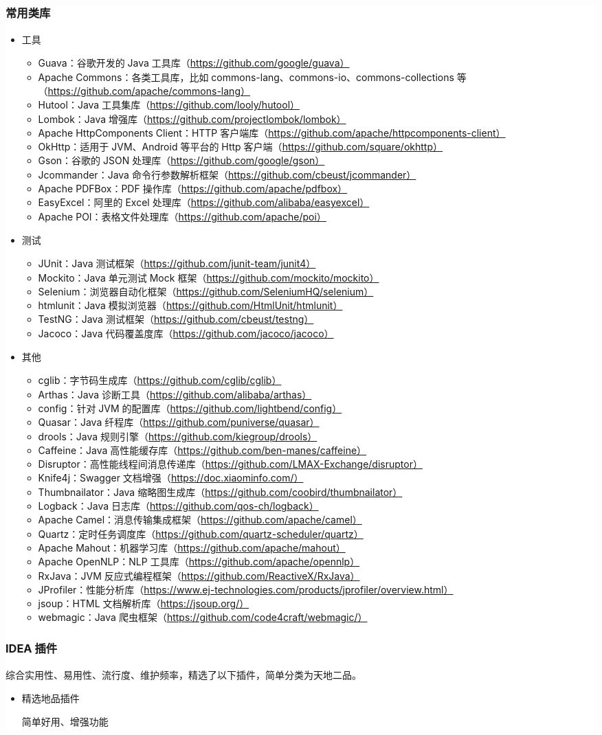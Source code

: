 ### 常用类库

- 工具

	- Guava：谷歌开发的 Java 工具库（https://github.com/google/guava）
	- Apache Commons：各类工具库，比如 commons-lang、commons-io、commons-collections 等（https://github.com/apache/commons-lang）
	- Hutool：Java 工具集库（https://github.com/looly/hutool）
	- Lombok：Java 增强库（https://github.com/projectlombok/lombok）
	- Apache HttpComponents Client：HTTP 客户端库（https://github.com/apache/httpcomponents-client）
	- OkHttp：适用于 JVM、Android 等平台的 Http 客户端（https://github.com/square/okhttp）
	- Gson：谷歌的 JSON 处理库（https://github.com/google/gson）
	- Jcommander：Java 命令行参数解析框架（https://github.com/cbeust/jcommander）
	- Apache PDFBox：PDF 操作库（https://github.com/apache/pdfbox）
	- EasyExcel：阿里的 Excel 处理库（https://github.com/alibaba/easyexcel）
	- Apache POI：表格文件处理库（https://github.com/apache/poi）

- 测试

	- JUnit：Java 测试框架（https://github.com/junit-team/junit4）
	- Mockito：Java 单元测试 Mock 框架（https://github.com/mockito/mockito）
	- Selenium：浏览器自动化框架（https://github.com/SeleniumHQ/selenium）
	- htmlunit：Java 模拟浏览器（https://github.com/HtmlUnit/htmlunit）
	- TestNG：Java 测试框架（https://github.com/cbeust/testng）
	- Jacoco：Java 代码覆盖度库（https://github.com/jacoco/jacoco）

- 其他

	- cglib：字节码生成库（https://github.com/cglib/cglib）
	- Arthas：Java 诊断工具（https://github.com/alibaba/arthas）
	- config：针对 JVM 的配置库（https://github.com/lightbend/config）
	- Quasar：Java 纤程库（https://github.com/puniverse/quasar）
	- drools：Java 规则引擎（https://github.com/kiegroup/drools）
	- Caffeine：Java 高性能缓存库（https://github.com/ben-manes/caffeine）
	- Disruptor：高性能线程间消息传递库（https://github.com/LMAX-Exchange/disruptor）
	- Knife4j：Swagger 文档增强（https://doc.xiaominfo.com/）
	- Thumbnailator：Java 缩略图生成库（https://github.com/coobird/thumbnailator）
	- Logback：Java 日志库（https://github.com/qos-ch/logback）
	- Apache Camel：消息传输集成框架（https://github.com/apache/camel）
	- Quartz：定时任务调度库（https://github.com/quartz-scheduler/quartz）
	- Apache Mahout：机器学习库（https://github.com/apache/mahout）
	- Apache OpenNLP：NLP 工具库（https://github.com/apache/opennlp）
	- RxJava：JVM 反应式编程框架（https://github.com/ReactiveX/RxJava）
	- JProfiler：性能分析库（https://www.ej-technologies.com/products/jprofiler/overview.html）
	- jsoup：HTML 文档解析库（https://jsoup.org/）
	- webmagic：Java 爬虫框架（https://github.com/code4craft/webmagic/）

### IDEA 插件

综合实用性、易用性、流行度、维护频率，精选了以下插件，简单分类为天地二品。


- 精选地品插件

  简单好用、增强功能
  